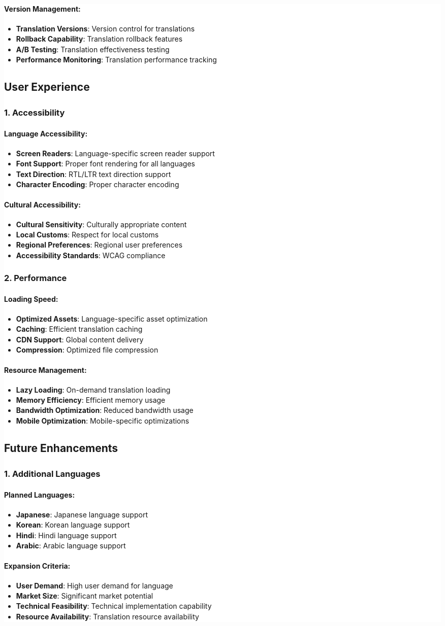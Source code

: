 #### Version Management:
- **Translation Versions**: Version control for translations
- **Rollback Capability**: Translation rollback features
- **A/B Testing**: Translation effectiveness testing
- **Performance Monitoring**: Translation performance tracking

## User Experience

### 1. Accessibility

#### Language Accessibility:
- **Screen Readers**: Language-specific screen reader support
- **Font Support**: Proper font rendering for all languages
- **Text Direction**: RTL/LTR text direction support
- **Character Encoding**: Proper character encoding

#### Cultural Accessibility:
- **Cultural Sensitivity**: Culturally appropriate content
- **Local Customs**: Respect for local customs
- **Regional Preferences**: Regional user preferences
- **Accessibility Standards**: WCAG compliance

### 2. Performance

#### Loading Speed:
- **Optimized Assets**: Language-specific asset optimization
- **Caching**: Efficient translation caching
- **CDN Support**: Global content delivery
- **Compression**: Optimized file compression

#### Resource Management:
- **Lazy Loading**: On-demand translation loading
- **Memory Efficiency**: Efficient memory usage
- **Bandwidth Optimization**: Reduced bandwidth usage
- **Mobile Optimization**: Mobile-specific optimizations

## Future Enhancements

### 1. Additional Languages

#### Planned Languages:
- **Japanese**: Japanese language support
- **Korean**: Korean language support
- **Hindi**: Hindi language support
- **Arabic**: Arabic language support

#### Expansion Criteria:
- **User Demand**: High user demand for language
- **Market Size**: Significant market potential
- **Technical Feasibility**: Technical implementation capability
- **Resource Availability**: Translation resource availability

